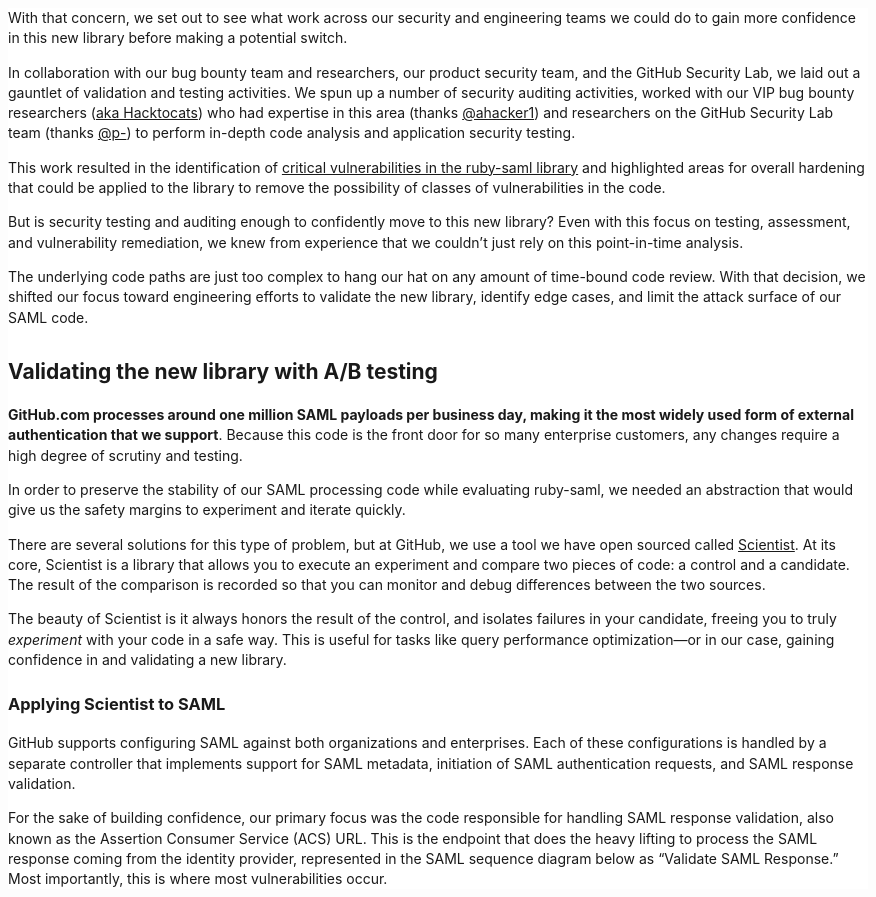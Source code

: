 With that concern, we set out to see what work across our security and engineering teams we could do to gain more confidence in this new library before making a potential switch.

In collaboration with our bug bounty team and researchers, our product security team, and the GitHub Security Lab, we laid out a gauntlet of validation and testing activities. We spun up a number of security auditing activities, worked with our VIP bug bounty researchers ([aka Hacktocats](https://github.blog/security/vulnerability-research/githubs-revamped-vip-bug-bounty-program/)) who had expertise in this area (thanks [@ahacker1](https://hackerone.com/ahacker1)) and researchers on the GitHub Security Lab team (thanks [@p-](https://github.com/p-)) to perform in-depth code analysis and application security testing.

This work resulted in the identification of [critical vulnerabilities in the ruby-saml library](https://github.blog/security/sign-in-as-anyone-bypassing-saml-sso-authentication-with-parser-differentials/) and highlighted areas for overall hardening that could be applied to the library to remove the possibility of classes of vulnerabilities in the code.

But is security testing and auditing enough to confidently move to this new library? Even with this focus on testing, assessment, and vulnerability remediation, we knew from experience that we couldn’t just rely on this point-in-time analysis.

The underlying code paths are just too complex to hang our hat on any amount of time-bound code review. With that decision, we shifted our focus toward engineering efforts to validate the new library, identify edge cases, and limit the attack surface of our SAML code.

Validating the new library with A/B testing
-------------------------------------------

**GitHub.com processes around one million SAML payloads per business day, making it the most widely used form of external authentication that we support**. Because this code is the front door for so many enterprise customers, any changes require a high degree of scrutiny and testing.

In order to preserve the stability of our SAML processing code while evaluating ruby-saml, we needed an abstraction that would give us the safety margins to experiment and iterate quickly.

There are several solutions for this type of problem, but at GitHub, we use a tool we have open sourced called [Scientist](https://github.blog/developer-skills/application-development/scientist/). At its core, Scientist is a library that allows you to execute an experiment and compare two pieces of code: a control and a candidate. The result of the comparison is recorded so that you can monitor and debug differences between the two sources.

The beauty of Scientist is it always honors the result of the control, and isolates failures in your candidate, freeing you to truly _experiment_ with your code in a safe way. This is useful for tasks like query performance optimization—or in our case, gaining confidence in and validating a new library.

### Applying Scientist to SAML

GitHub supports configuring SAML against both organizations and enterprises. Each of these configurations is handled by a separate controller that implements support for SAML metadata, initiation of SAML authentication requests, and SAML response validation.

For the sake of building confidence, our primary focus was the code responsible for handling SAML response validation, also known as the Assertion Consumer Service (ACS) URL. This is the endpoint that does the heavy lifting to process the SAML response coming from the identity provider, represented in the SAML sequence diagram below as “Validate SAML Response.” Most importantly, this is where most vulnerabilities occur.
